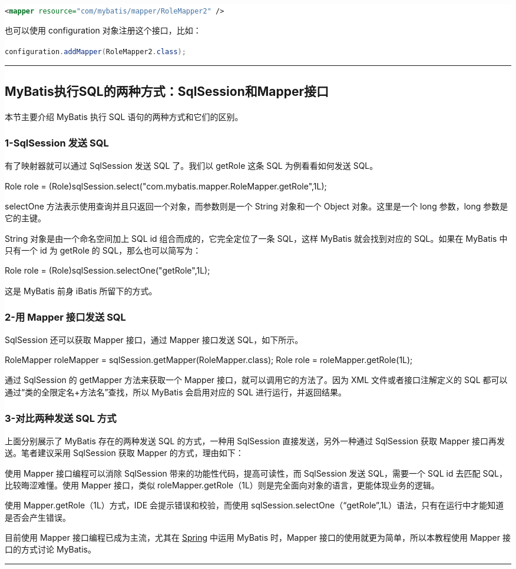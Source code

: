 ```XML
<mapper resource="com/mybatis/mapper/RoleMapper2" />
```

也可以使用 configuration 对象注册这个接口，比如：

```java
configuration.addMapper(RoleMapper2.class);
```





---

## MyBatis执行SQL的两种方式：SqlSession和Mapper接口

本节主要介绍 MyBatis 执行 SQL 语句的两种方式和它们的区别。

### 1-SqlSession 发送 SQL

有了映射器就可以通过 SqlSession 发送 SQL 了。我们以 getRole 这条 SQL 为例看看如何发送 SQL。

Role role = (Role)sqlSession.select("com.mybatis.mapper.RoleMapper.getRole",1L);

selectOne 方法表示使用查询并且只返回一个对象，而参数则是一个 String 对象和一个 Object 对象。这里是一个 long 参数，long 参数是它的主键。

String 对象是由一个命名空间加上 SQL id 组合而成的，它完全定位了一条 SQL，这样 MyBatis 就会找到对应的 SQL。如果在 MyBatis 中只有一个 id 为 getRole 的 SQL，那么也可以简写为：

Role role = (Role)sqlSession.selectOne("getRole",1L);

这是 MyBatis 前身 iBatis 所留下的方式。

### 2-用 Mapper 接口发送 SQL

SqlSession 还可以获取 Mapper 接口，通过 Mapper 接口发送 SQL，如下所示。

RoleMapper roleMapper = sqlSession.getMapper(RoleMapper.class);
Role role = roleMapper.getRole(1L);

通过 SqlSession 的 getMapper 方法来获取一个 Mapper 接口，就可以调用它的方法了。因为 XML 文件或者接口注解定义的 SQL 都可以通过“类的全限定名+方法名”查找，所以 MyBatis 会启用对应的 SQL 进行运行，并返回结果。

### 3-对比两种发送 SQL 方式

上面分别展示了 MyBatis 存在的两种发送 SQL 的方式，一种用 SqlSession 直接发送，另外一种通过 SqlSession 获取 Mapper 接口再发送。笔者建议采用 SqlSession 获取 Mapper 的方式，理由如下：

使用 Mapper 接口编程可以消除 SqlSession 带来的功能性代码，提高可读性，而 SqlSession 发送 SQL，需要一个 SQL id 去匹配 SQL，比较晦涩难懂。使用 Mapper 接口，类似 roleMapper.getRole（1L）则是完全面向对象的语言，更能体现业务的逻辑。

使用 Mapper.getRole（1L）方式，IDE 会提示错误和校验，而使用 sqlSession.selectOne（“getRole”,1L）语法，只有在运行中才能知道是否会产生错误。

目前使用 Mapper 接口编程已成为主流，尤其在 [Spring](http://c.biancheng.net/spring/) 中运用 MyBatis 时，Mapper 接口的使用就更为简单，所以本教程使用 Mapper 接口的方式讨论 MyBatis。

---
